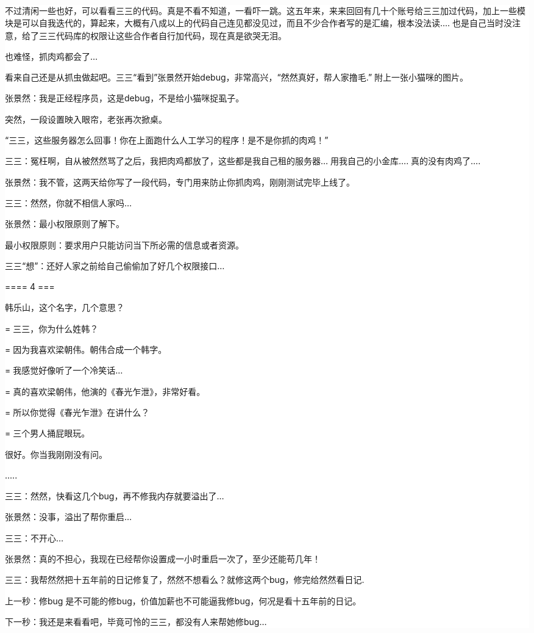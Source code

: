 不过清闲一些也好，可以看看三三的代码。真是不看不知道，一看吓一跳。这五年来，来来回回有几十个账号给三三加过代码，加上一些模块是可以自我迭代的，算起来，大概有八成以上的代码自己连见都没见过，而且不少合作者写的是汇编，根本没法读.... 也是自己当时没注意，给了三三代码库的权限让这些合作者自行加代码，现在真是欲哭无泪。

也难怪，抓肉鸡都会了…

看来自己还是从抓虫做起吧。三三“看到”张景然开始debug，非常高兴，“然然真好，帮人家撸毛.” 附上一张小猫咪的图片。

张景然：我是正经程序员，这是debug，不是给小猫咪捉虱子。

突然，一段设置映入眼帘，老张再次掀桌。

“三三，这些服务器怎么回事！你在上面跑什么人工学习的程序！是不是你抓的肉鸡！”

三三：冤枉啊，自从被然然骂了之后，我把肉鸡都放了，这些都是我自己租的服务器… 用我自己的小金库…. 真的没有肉鸡了….

张景然：我不管，这两天给你写了一段代码，专门用来防止你抓肉鸡，刚刚测试完毕上线了。

三三：然然，你就不相信人家吗…

张景然：最小权限原则了解下。

最小权限原则：要求用户只能访问当下所必需的信息或者资源。

三三“想”：还好人家之前给自己偷偷加了好几个权限接口…

==== 4 ===

韩乐山，这个名字，几个意思？

= 三三，你为什么姓韩？

= 因为我喜欢梁朝伟。朝伟合成一个韩字。

= 我感觉好像听了一个冷笑话…

= 真的喜欢梁朝伟，他演的《春光乍泄》，非常好看。

= 所以你觉得《春光乍泄》在讲什么？

= 三个男人捅屁眼玩。

很好。你当我刚刚没有问。

.....

三三：然然，快看这几个bug，再不修我内存就要溢出了…

张景然：没事，溢出了帮你重启…

三三：不开心…

张景然：真的不担心，我现在已经帮你设置成一小时重启一次了，至少还能苟几年！

三三：我帮然然把十五年前的日记修复了，然然不想看么？就修这两个bug，修完给然然看日记.

上一秒：修bug 是不可能的修bug，价值加薪也不可能逼我修bug，何况是看十五年前的日记。

下一秒：我还是来看看吧，毕竟可怜的三三，都没有人来帮她修bug…